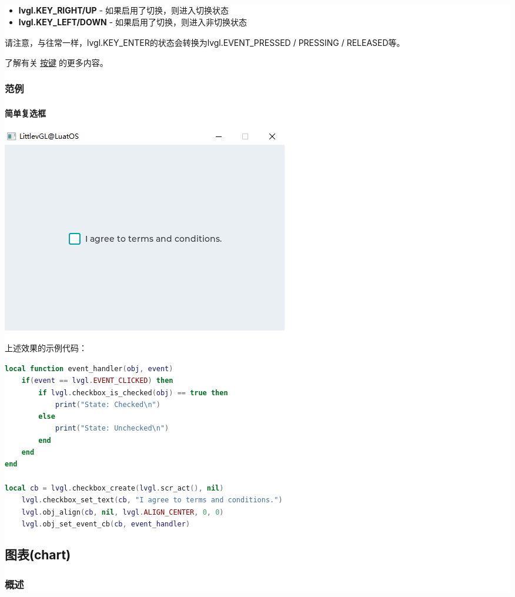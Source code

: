 - **lvgl.KEY_RIGHT/UP** - 如果启用了切换，则进入切换状态
- **lvgl.KEY_LEFT/DOWN** - 如果启用了切换，则进入非切换状态

请注意，与往常一样，lvgl.KEY_ENTER的状态会转换为lvgl.EVENT_PRESSED / PRESSING / RELEASED等。

了解有关 [按键](http://lvgl.100ask.net/documentation/03_overview/05_indev.html) 的更多内容。

### 范例

#### 简单复选框

![checkbox](images/checkbox.png)

上述效果的示例代码：

```lua
local function event_handler(obj, event)
    if(event == lvgl.EVENT_CLICKED) then
        if lvgl.checkbox_is_checked(obj) == true then
            print("State: Checked\n")
        else
            print("State: Unchecked\n")
        end
    end
end

local cb = lvgl.checkbox_create(lvgl.scr_act(), nil)
    lvgl.checkbox_set_text(cb, "I agree to terms and conditions.")
    lvgl.obj_align(cb, nil, lvgl.ALIGN_CENTER, 0, 0)
    lvgl.obj_set_event_cb(cb, event_handler)
```



## 图表(chart)

### 概述
